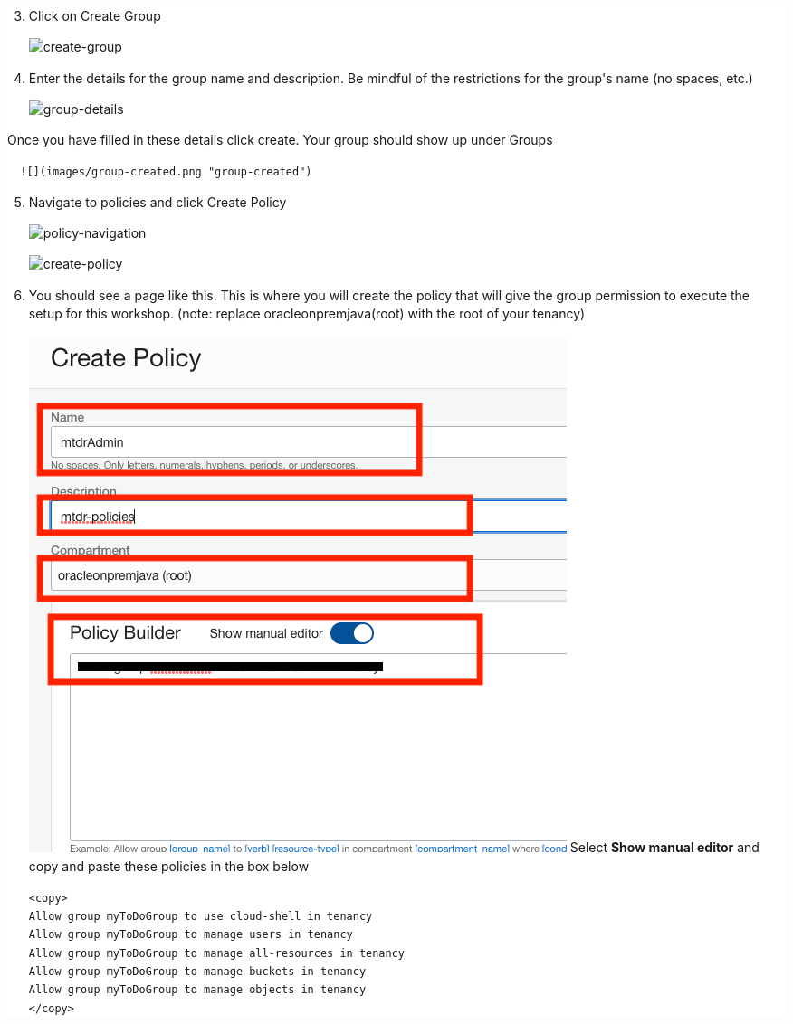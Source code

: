 
3. Click on Create Group

	![](images/create-group.png "create-group")


4. Enter the details for the group name and description. Be mindful of the restrictions for the group's name (no spaces, etc.)

	![](images/group-details.png "group-details")

  Once you have filled in these details click create. Your group should show up under Groups

	  ![](images/group-created.png "group-created")


5. Navigate to policies and click Create Policy

	![](images/policy-navigation.png "policy-navigation")

	![](images/create-policy.png "create-policy")
6. You should see a page like this. This is where you will create the policy that will give the group permission to execute the setup for this workshop. (note: replace oracleonpremjava(root) with the root of your tenancy)

	![](images/policy-details.png "policy-details")
Select **Show manual editor** and copy and paste these policies in the box below
	```
	<copy>
	Allow group myToDoGroup to use cloud-shell in tenancy
	Allow group myToDoGroup to manage users in tenancy
	Allow group myToDoGroup to manage all-resources in tenancy
	Allow group myToDoGroup to manage buckets in tenancy
	Allow group myToDoGroup to manage objects in tenancy
	</copy>
	```